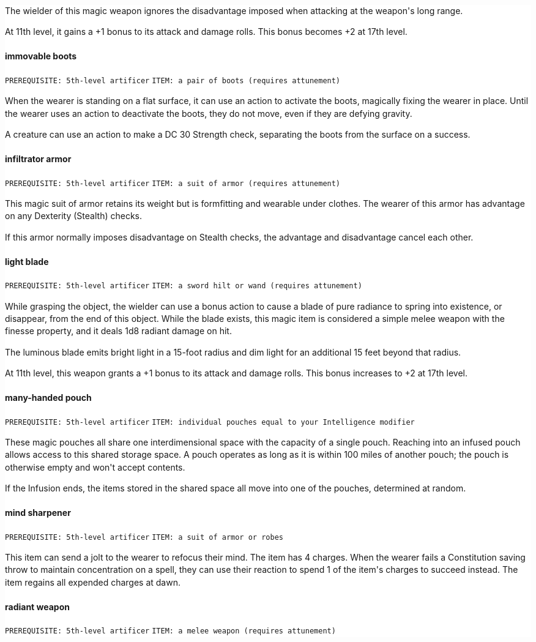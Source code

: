 The wielder of this magic weapon ignores the disadvantage imposed when attacking at the weapon's long range.

At 11th level, it gains a +1 bonus to its attack and damage rolls. This bonus becomes +2 at 17th level.
#### immovable boots
`PREREQUISITE: 5th-level artificer`
`ITEM: a pair of boots (requires attunement)`

When the wearer is standing on a flat surface, it can use an action to activate the boots, magically fixing the wearer in place. Until the wearer uses an action to deactivate the boots, they do not move, even if they are defying gravity.

A creature can use an action to make a DC 30 Strength check, separating the boots from the surface on a success.
#### infiltrator armor
`PREREQUISITE: 5th-level artificer`
`ITEM: a suit of armor (requires attunement)`

This magic suit of armor retains its weight but is formfitting and wearable under clothes. The wearer of this armor has advantage on any Dexterity (Stealth) checks.

If this armor normally imposes disadvantage on Stealth checks, the advantage and disadvantage cancel each other.
#### light blade
`PREREQUISITE: 5th-level artificer`
`ITEM: a sword hilt or wand (requires attunement)`

While grasping the object, the wielder can use a bonus action to cause a blade of pure radiance to spring into existence, or disappear, from the end of this object. While the blade exists, this magic item is considered a simple melee weapon with the finesse property, and it deals 1d8 radiant damage on hit.

The luminous blade emits bright light in a 15-foot radius and dim light for an additional 15 feet beyond that radius.

At 11th level, this weapon grants a +1 bonus to its attack and damage rolls. This bonus increases to +2 at 17th level.
#### many-handed pouch
`PREREQUISITE: 5th-level artificer`
`ITEM: individual pouches equal to your Intelligence modifier`

These magic pouches all share one interdimensional space with the capacity of a single pouch. Reaching into an infused pouch allows access to this shared storage space. A pouch operates as long as it is within 100 miles of another pouch; the pouch is otherwise empty and won't accept contents. 

If the Infusion ends, the items stored in the shared space all move into one of the pouches, determined at random.
#### mind sharpener
`PREREQUISITE: 5th-level artificer`
`ITEM: a suit of armor or robes`

This item can send a jolt to the wearer to refocus their mind. The item has 4 charges. When the wearer fails a Constitution saving throw to maintain concentration on a spell, they can use their reaction to spend 1 of the item's charges to succeed instead. The item regains all expended charges at dawn.
#### radiant weapon
`PREREQUISITE: 5th-level artificer`
`ITEM: a melee weapon (requires attunement)`
